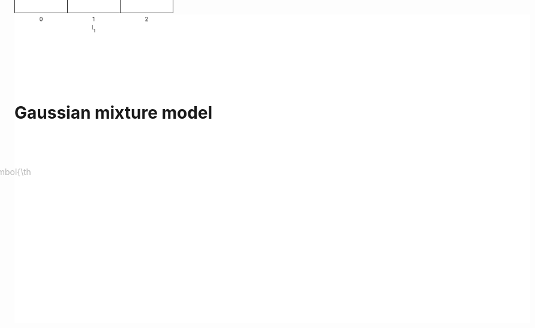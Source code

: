 <img src="./media/label_probs_toy_example_row.png" style="height:100px;transform:translate(0%,-70%)">
</div>
</div>

# Gaussian mixture model
<div class="r-hstack">
<div class="r-vstack" style="transform:translate(-20%,0%);opacity:0.3">
<div style="width:200px;transform:translate(0%,120%)"><span>$p(\mathbf{l}|\boldsymbol{\theta}_l)$</span></div>
<div style="font-size:92pt;transform:translate(0%,0%);color:blue;width:200px">&#x21e8;</div>
<div style="font-size:24pt;transform:translate(0%,-50%);color:blue;width:200px">"labeling model"</div>
</div>
<div class="r-vstack" style="transform:translate(-30%,0%);opacity:0.3">
